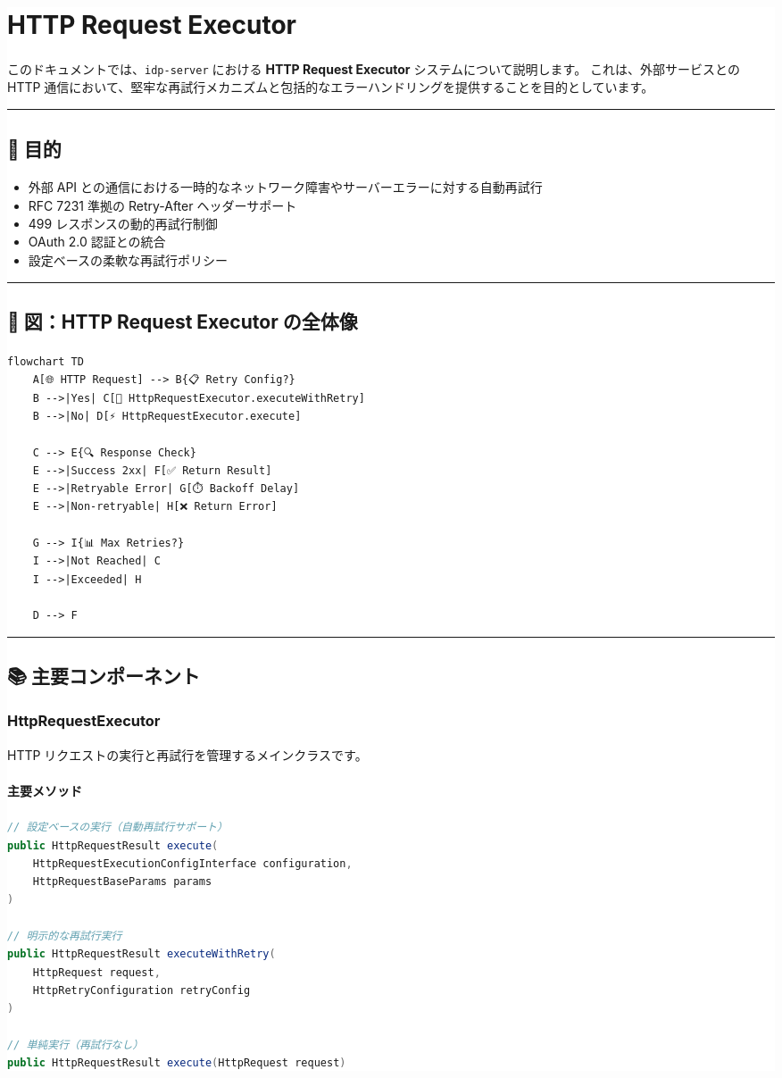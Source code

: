 # HTTP Request Executor

このドキュメントでは、`idp-server` における **HTTP Request Executor** システムについて説明します。
これは、外部サービスとの HTTP 通信において、堅牢な再試行メカニズムと包括的なエラーハンドリングを提供することを目的としています。

---

## 🎯 目的

- 外部 API との通信における一時的なネットワーク障害やサーバーエラーに対する自動再試行
- RFC 7231 準拠の Retry-After ヘッダーサポート
- 499 レスポンスの動的再試行制御
- OAuth 2.0 認証との統合
- 設定ベースの柔軟な再試行ポリシー

---

## 🔽 図：HTTP Request Executor の全体像

```mermaid
flowchart TD
    A[🌐 HTTP Request] --> B{📋 Retry Config?}
    B -->|Yes| C[🔄 HttpRequestExecutor.executeWithRetry]
    B -->|No| D[⚡ HttpRequestExecutor.execute]

    C --> E{🔍 Response Check}
    E -->|Success 2xx| F[✅ Return Result]
    E -->|Retryable Error| G[⏱️ Backoff Delay]
    E -->|Non-retryable| H[❌ Return Error]

    G --> I{📊 Max Retries?}
    I -->|Not Reached| C
    I -->|Exceeded| H

    D --> F
```

---

## 📚 主要コンポーネント

### HttpRequestExecutor

HTTP リクエストの実行と再試行を管理するメインクラスです。

#### 主要メソッド

```java
// 設定ベースの実行（自動再試行サポート）
public HttpRequestResult execute(
    HttpRequestExecutionConfigInterface configuration,
    HttpRequestBaseParams params
)

// 明示的な再試行実行
public HttpRequestResult executeWithRetry(
    HttpRequest request,
    HttpRetryConfiguration retryConfig
)

// 単純実行（再試行なし）
public HttpRequestResult execute(HttpRequest request)
```
